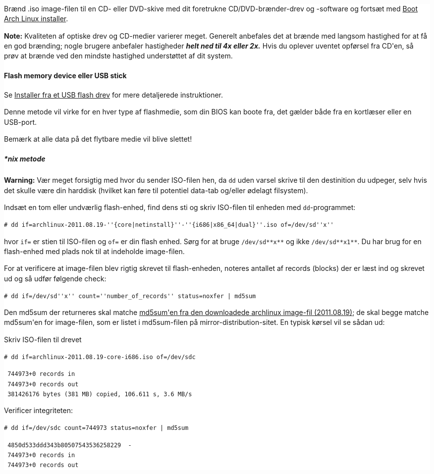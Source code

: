 Brænd .iso image-filen til en CD- eller DVD-skive med dit foretrukne CD/DVD-brænder-drev og -software og fortsæt med [Boot Arch Linux installer](#Boot_Arch_Linux_installer).

**Note:** Kvaliteten af optiske drev og CD-medier varierer meget. Generelt anbefales det at brænde med langsom hastighed for at få en god brænding; nogle brugere anbefaler hastigheder _**helt ned til 4x eller 2x.**_ Hvis du oplever uventet opførsel fra CD'en, så prøv at brænde ved den mindste hastighed understøttet af dit system.

#### Flash memory device eller USB stick

Se [Installer fra et USB flash drev](/index.php/Install_from_a_USB_flash_drive "Install from a USB flash drive") for mere detaljerede instruktioner.

Denne metode vil virke for en hver type af flashmedie, som din BIOS kan boote fra, det gælder både fra en kortlæser eller en USB-port.

Bemærk at alle data på det flytbare medie vil blive slettet!

##### *nix metode

**Warning:** Vær meget forsigtig med hvor du sender ISO-filen hen, da `dd` uden varsel skrive til den destinition du udpeger, selv hvis det skulle være din harddisk (hvilket kan føre til potentiel data-tab og/eller ødelagt filsystem).

Indsæt en tom eller undværlig flash-enhed, find dens sti og skriv ISO-filen til enheden med `dd`-programmet:

 `# dd if=archlinux-2011.08.19-''{core|netinstall}''-''{i686|x86_64|dual}''.iso of=/dev/sd''x''` 

hvor `if=` er stien til ISO-filen og `of=` er din flash enhed. Sørg for at bruge `/dev/sd**x**` og ikke `/dev/sd**x1**`. Du har brug for en flash-enhed med plads nok til at indeholde image-filen.

For at verificere at image-filen blev rigtig skrevet til flash-enheden, noteres antallet af records (blocks) der er læst ind og skrevet ud og så udfør følgende check:

 `# dd if=/dev/sd''x'' count=''number_of_records'' status=noxfer | md5sum` 

Den md5sum der returneres skal matche [md5sum'en fra den downloadede archlinux image-fil (2011.08.19)](https://www.archlinux.org/iso/2011.08.19/md5sums.txt); de skal begge matche md5sum'en for image-filen, som er listet i md5sum-filen på mirror-distribution-sitet. En typisk kørsel vil se sådan ud:

Skriv ISO-filen til drevet

 `# dd if=archlinux-2011.08.19-core-i686.iso of=/dev/sdc` 

```
 744973+0 records in
 744973+0 records out
 381426176 bytes (381 MB) copied, 106.611 s, 3.6 MB/s

```

Verificer integriteten:

 `# dd if=/dev/sdc count=744973 status=noxfer | md5sum` 

```
 4850d533ddd343b80507543536258229  -
 744973+0 records in
 744973+0 records out
```
